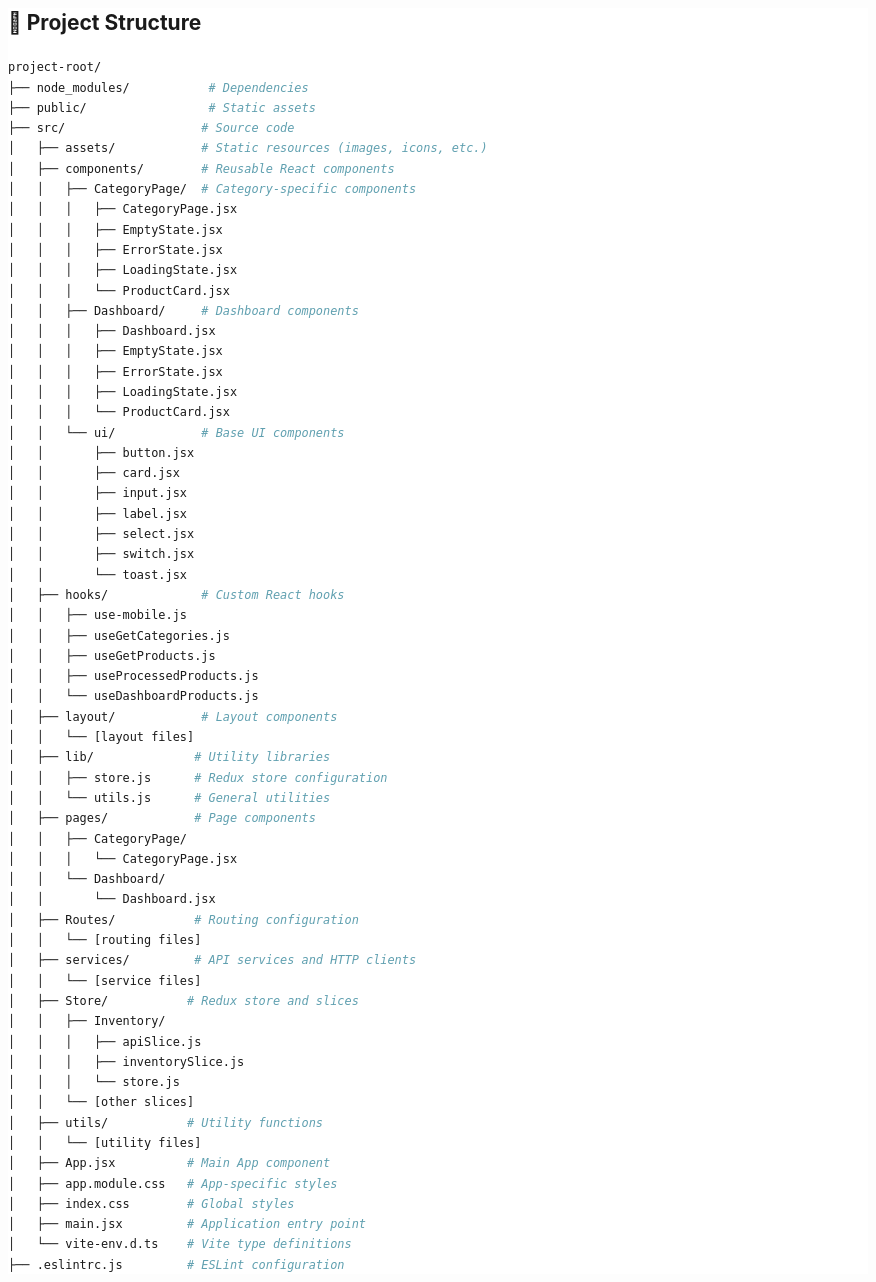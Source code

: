 
## 📁 Project Structure

```bash
project-root/
├── node_modules/           # Dependencies
├── public/                 # Static assets
├── src/                   # Source code
│   ├── assets/            # Static resources (images, icons, etc.)
│   ├── components/        # Reusable React components
│   │   ├── CategoryPage/  # Category-specific components
│   │   │   ├── CategoryPage.jsx
│   │   │   ├── EmptyState.jsx
│   │   │   ├── ErrorState.jsx
│   │   │   ├── LoadingState.jsx
│   │   │   └── ProductCard.jsx
│   │   ├── Dashboard/     # Dashboard components
│   │   │   ├── Dashboard.jsx
│   │   │   ├── EmptyState.jsx
│   │   │   ├── ErrorState.jsx
│   │   │   ├── LoadingState.jsx
│   │   │   └── ProductCard.jsx
│   │   └── ui/            # Base UI components
│   │       ├── button.jsx
│   │       ├── card.jsx
│   │       ├── input.jsx
│   │       ├── label.jsx
│   │       ├── select.jsx
│   │       ├── switch.jsx
│   │       └── toast.jsx
│   ├── hooks/             # Custom React hooks
│   │   ├── use-mobile.js
│   │   ├── useGetCategories.js
│   │   ├── useGetProducts.js
│   │   ├── useProcessedProducts.js
│   │   └── useDashboardProducts.js
│   ├── layout/            # Layout components
│   │   └── [layout files]
│   ├── lib/              # Utility libraries
│   │   ├── store.js      # Redux store configuration
│   │   └── utils.js      # General utilities
│   ├── pages/            # Page components
│   │   ├── CategoryPage/
│   │   │   └── CategoryPage.jsx
│   │   └── Dashboard/
│   │       └── Dashboard.jsx
│   ├── Routes/           # Routing configuration
│   │   └── [routing files]
│   ├── services/         # API services and HTTP clients
│   │   └── [service files]
│   ├── Store/           # Redux store and slices
│   │   ├── Inventory/
│   │   │   ├── apiSlice.js
│   │   │   ├── inventorySlice.js
│   │   │   └── store.js
│   │   └── [other slices]
│   ├── utils/           # Utility functions
│   │   └── [utility files]
│   ├── App.jsx          # Main App component
│   ├── app.module.css   # App-specific styles
│   ├── index.css        # Global styles
│   ├── main.jsx         # Application entry point
│   └── vite-env.d.ts    # Vite type definitions
├── .eslintrc.js         # ESLint configuration
```
